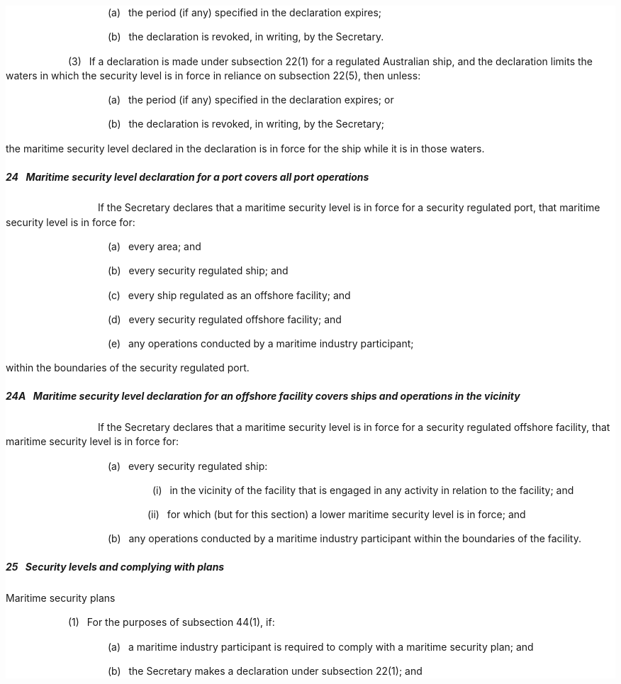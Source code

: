                      (a)  the period (if any) specified in the declaration expires;

                     (b)  the declaration is revoked, in writing, by the Secretary.

             (3)  If a declaration is made under subsection 22(1) for a regulated Australian ship, and the declaration limits the waters in which the security level is in force in reliance on subsection 22(5), then unless:

                     (a)  the period (if any) specified in the declaration expires; or

                     (b)  the declaration is revoked, in writing, by the Secretary;

the maritime security level declared in the declaration is in force for the ship while it is in those waters.

##### <a id="24"></a>24  Maritime security level declaration for a port covers all port operations

                   If the Secretary declares that a maritime security level is in force for a security regulated port, that maritime security level is in force for:

                     (a)  every area; and

                     (b)  every security regulated ship; and

                     (c)  every ship regulated as an offshore facility; and

                     (d)  every security regulated offshore facility; and

                     (e)  any operations conducted by a maritime industry participant;

within the boundaries of the security regulated port.

##### <a id="24A"></a>24A  Maritime security level declaration for an offshore facility covers ships and operations in the vicinity

                   If the Secretary declares that a maritime security level is in force for a security regulated offshore facility, that maritime security level is in force for:

                     (a)  every security regulated ship:

                              (i)  in the vicinity of the facility that is engaged in any activity in relation to the facility; and

                             (ii)  for which (but for this section) a lower maritime security level is in force; and

                     (b)  any operations conducted by a maritime industry participant within the boundaries of the facility.

##### <a id="25"></a>25  Security levels and complying with plans

Maritime security plans

             (1)  For the purposes of subsection 44(1), if:

                     (a)  a maritime industry participant is required to comply with a maritime security plan; and

                     (b)  the Secretary makes a declaration under subsection 22(1); and
